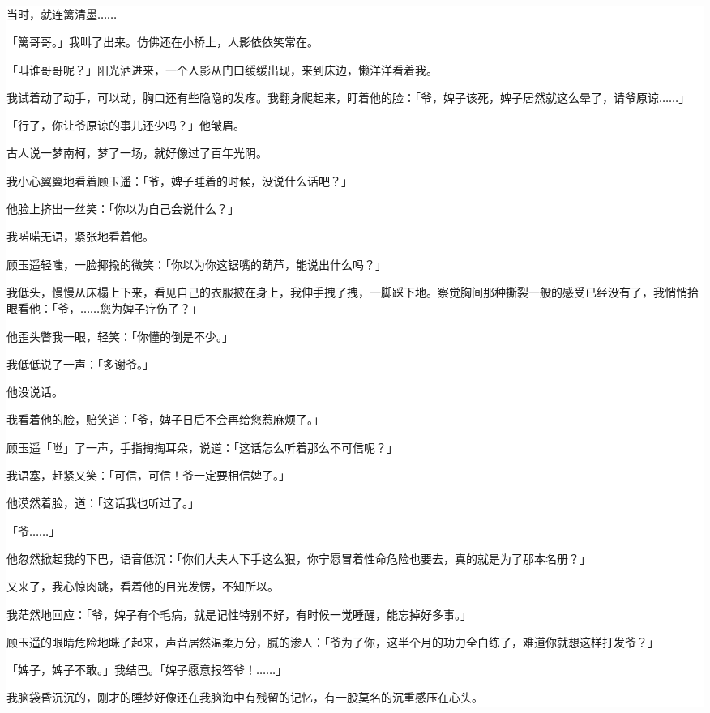当时，就连篱清墨……


「篱哥哥。」我叫了出来。仿佛还在小桥上，人影依依笑常在。


「叫谁哥哥呢？」阳光洒进来，一个人影从门口缓缓出现，来到床边，懒洋洋看着我。


我试着动了动手，可以动，胸口还有些隐隐的发疼。我翻身爬起来，盯着他的脸：「爷，婢子该死，婢子居然就这么晕了，请爷原谅……」


「行了，你让爷原谅的事儿还少吗？」他皱眉。


古人说一梦南柯，梦了一场，就好像过了百年光阴。


我小心翼翼地看着顾玉遥：「爷，婢子睡着的时候，没说什么话吧？」


他脸上挤出一丝笑：「你以为自己会说什么？」


我喏喏无语，紧张地看着他。


顾玉遥轻嗤，一脸揶揄的微笑：「你以为你这锯嘴的葫芦，能说出什么吗？」


我低头，慢慢从床榻上下来，看见自己的衣服披在身上，我伸手拽了拽，一脚踩下地。察觉胸间那种撕裂一般的感受已经没有了，我悄悄抬眼看他：「爷，……您为婢子疗伤了？」


他歪头瞥我一眼，轻笑：「你懂的倒是不少。」


我低低说了一声：「多谢爷。」


他没说话。


我看着他的脸，赔笑道：「爷，婢子日后不会再给您惹麻烦了。」


顾玉遥「咝」了一声，手指掏掏耳朵，说道：「这话怎么听着那么不可信呢？」


我语塞，赶紧又笑：「可信，可信！爷一定要相信婢子。」


他漠然着脸，道：「这话我也听过了。」


「爷……」


他忽然掀起我的下巴，语音低沉：「你们大夫人下手这么狠，你宁愿冒着性命危险也要去，真的就是为了那本名册？」


又来了，我心惊肉跳，看着他的目光发愣，不知所以。


我茫然地回应：「爷，婢子有个毛病，就是记性特别不好，有时候一觉睡醒，能忘掉好多事。」


顾玉遥的眼睛危险地眯了起来，声音居然温柔万分，腻的渗人：「爷为了你，这半个月的功力全白练了，难道你就想这样打发爷？」


「婢子，婢子不敢。」我结巴。「婢子愿意报答爷！……」


我脑袋昏沉沉的，刚才的睡梦好像还在我脑海中有残留的记忆，有一股莫名的沉重感压在心头。
